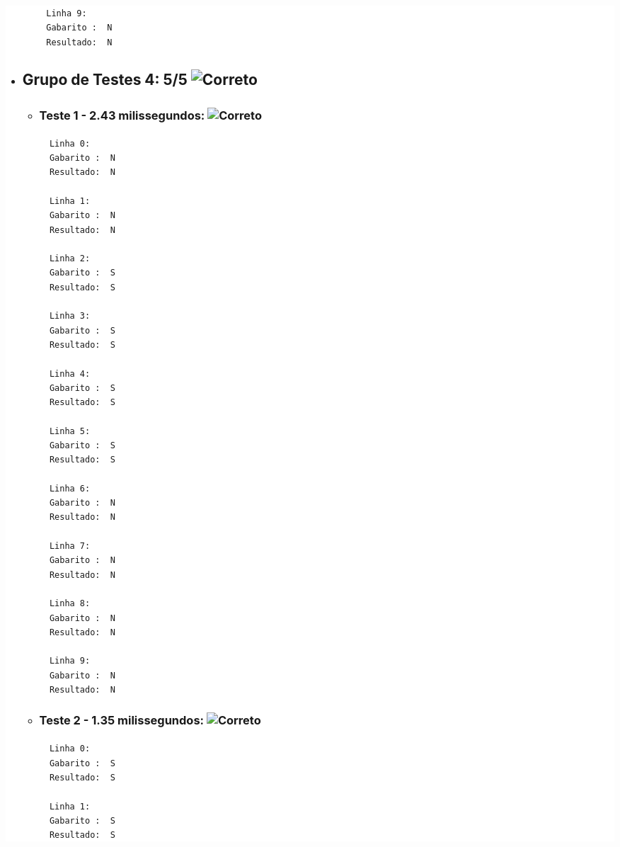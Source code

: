 			Linha 9: 
			Gabarito :	N
			Resultado:	N



- ## Grupo de Testes 4: 5/5 ![Correto](https://cdn3.iconfinder.com/data/icons/flat-actions-icons-9/792/Tick_Mark_Dark-18.png)
	- ### Teste 1 - 2.43 milissegundos: ![Correto](https://cdn3.iconfinder.com/data/icons/flat-actions-icons-9/792/Tick_Mark_Dark-12.png)
			Linha 0: 
			Gabarito :	N
			Resultado:	N

			Linha 1: 
			Gabarito :	N
			Resultado:	N

			Linha 2: 
			Gabarito :	S
			Resultado:	S

			Linha 3: 
			Gabarito :	S
			Resultado:	S

			Linha 4: 
			Gabarito :	S
			Resultado:	S

			Linha 5: 
			Gabarito :	S
			Resultado:	S

			Linha 6: 
			Gabarito :	N
			Resultado:	N

			Linha 7: 
			Gabarito :	N
			Resultado:	N

			Linha 8: 
			Gabarito :	N
			Resultado:	N

			Linha 9: 
			Gabarito :	N
			Resultado:	N


	- ### Teste 2 - 1.35 milissegundos: ![Correto](https://cdn3.iconfinder.com/data/icons/flat-actions-icons-9/792/Tick_Mark_Dark-12.png)
			Linha 0: 
			Gabarito :	S
			Resultado:	S

			Linha 1: 
			Gabarito :	S
			Resultado:	S
